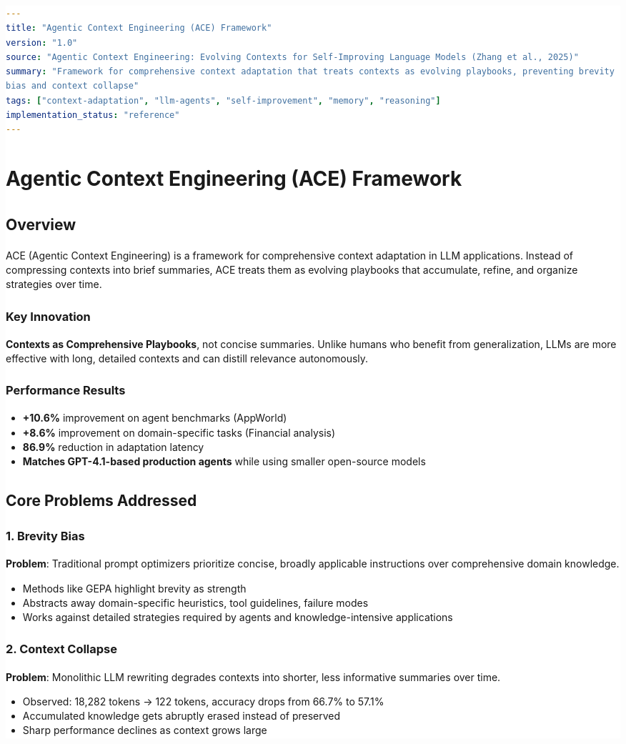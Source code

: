 ```yaml
---
title: "Agentic Context Engineering (ACE) Framework"
version: "1.0"
source: "Agentic Context Engineering: Evolving Contexts for Self-Improving Language Models (Zhang et al., 2025)"
summary: "Framework for comprehensive context adaptation that treats contexts as evolving playbooks, preventing brevity bias and context collapse"
tags: ["context-adaptation", "llm-agents", "self-improvement", "memory", "reasoning"]
implementation_status: "reference"
---
```


# Agentic Context Engineering (ACE) Framework

## Overview

ACE (Agentic Context Engineering) is a framework for comprehensive context adaptation in LLM applications. Instead of compressing contexts into brief summaries, ACE treats them as evolving playbooks that accumulate, refine, and organize strategies over time.

### Key Innovation

**Contexts as Comprehensive Playbooks**, not concise summaries. Unlike humans who benefit from generalization, LLMs are more effective with long, detailed contexts and can distill relevance autonomously.

### Performance Results

- **+10.6%** improvement on agent benchmarks (AppWorld)
- **+8.6%** improvement on domain-specific tasks (Financial analysis)
- **86.9%** reduction in adaptation latency
- **Matches GPT-4.1-based production agents** while using smaller open-source models

## Core Problems Addressed

### 1. Brevity Bias

**Problem**: Traditional prompt optimizers prioritize concise, broadly applicable instructions over comprehensive domain knowledge.

- Methods like GEPA highlight brevity as strength
- Abstracts away domain-specific heuristics, tool guidelines, failure modes
- Works against detailed strategies required by agents and knowledge-intensive applications

### 2. Context Collapse  

**Problem**: Monolithic LLM rewriting degrades contexts into shorter, less informative summaries over time.

- Observed: 18,282 tokens → 122 tokens, accuracy drops from 66.7% to 57.1%
- Accumulated knowledge gets abruptly erased instead of preserved
- Sharp performance declines as context grows large

